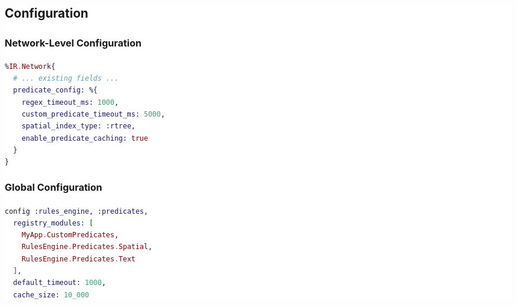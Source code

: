 ## Configuration

### Network-Level Configuration
```elixir
%IR.Network{
  # ... existing fields ...
  predicate_config: %{
    regex_timeout_ms: 1000,
    custom_predicate_timeout_ms: 5000,
    spatial_index_type: :rtree,
    enable_predicate_caching: true
  }
}
```

### Global Configuration
```elixir
config :rules_engine, :predicates,
  registry_modules: [
    MyApp.CustomPredicates,
    RulesEngine.Predicates.Spatial,
    RulesEngine.Predicates.Text
  ],
  default_timeout: 1000,
  cache_size: 10_000
```